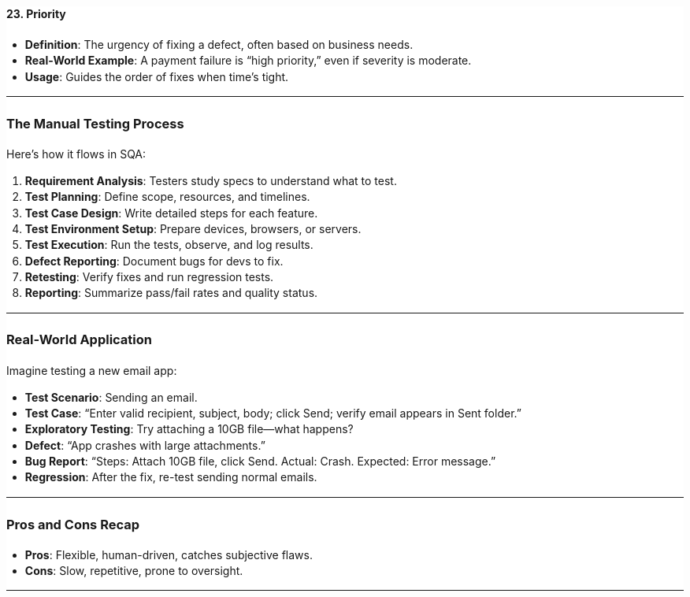 #### 23. **Priority**
- **Definition**: The urgency of fixing a defect, often based on business needs.
- **Real-World Example**: A payment failure is “high priority,” even if severity is moderate.
- **Usage**: Guides the order of fixes when time’s tight.

---

### The Manual Testing Process
Here’s how it flows in SQA:
1. **Requirement Analysis**: Testers study specs to understand what to test.
2. **Test Planning**: Define scope, resources, and timelines.
3. **Test Case Design**: Write detailed steps for each feature.
4. **Test Environment Setup**: Prepare devices, browsers, or servers.
5. **Test Execution**: Run the tests, observe, and log results.
6. **Defect Reporting**: Document bugs for devs to fix.
7. **Retesting**: Verify fixes and run regression tests.
8. **Reporting**: Summarize pass/fail rates and quality status.

---

### Real-World Application
Imagine testing a new email app:
- **Test Scenario**: Sending an email.
- **Test Case**: “Enter valid recipient, subject, body; click Send; verify email appears in Sent folder.”
- **Exploratory Testing**: Try attaching a 10GB file—what happens?
- **Defect**: “App crashes with large attachments.”
- **Bug Report**: “Steps: Attach 10GB file, click Send. Actual: Crash. Expected: Error message.”
- **Regression**: After the fix, re-test sending normal emails.

---

### Pros and Cons Recap
- **Pros**: Flexible, human-driven, catches subjective flaws.
- **Cons**: Slow, repetitive, prone to oversight.

---
